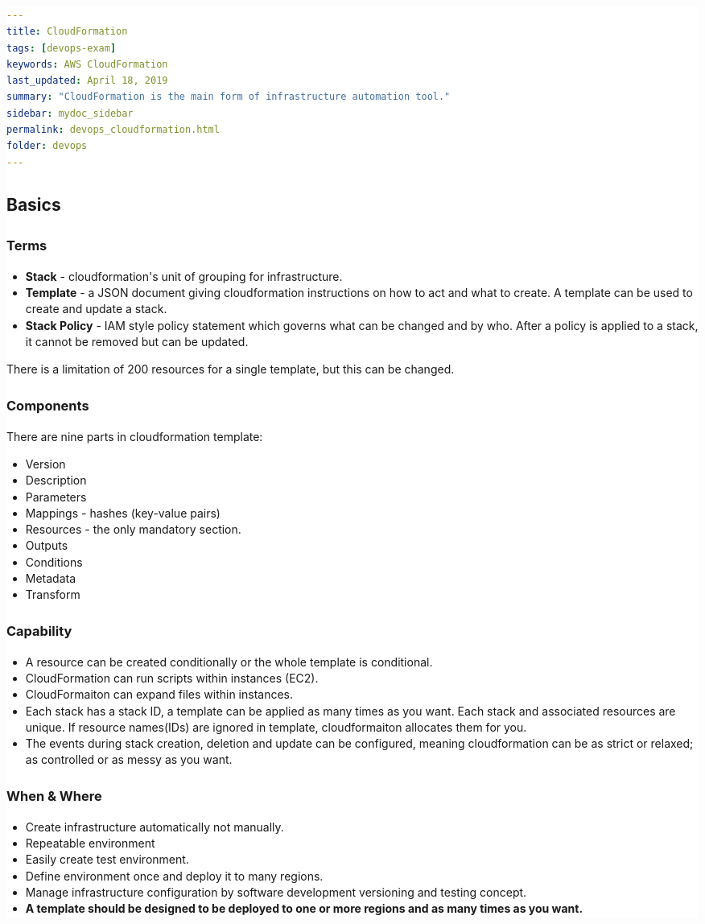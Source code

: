 ```yaml
---
title: CloudFormation
tags: [devops-exam]
keywords: AWS CloudFormation
last_updated: April 18, 2019
summary: "CloudFormation is the main form of infrastructure automation tool."
sidebar: mydoc_sidebar
permalink: devops_cloudformation.html
folder: devops
---
```

## Basics
### Terms
* **Stack** - cloudformation's unit of grouping for infrastructure.
* **Template** - a JSON document giving cloudformation instructions on how to act and what to create. 
    A template can be used to create and update a stack. 
* **Stack Policy** - IAM style policy statement which governs what can be changed and by who. After a policy 
    is applied to a stack, it cannot be removed but can be updated. 
    
There is a limitation of 200 resources for a single template, but this can be changed. 

### Components
There are nine parts in cloudformation template:

* Version
* Description
* Parameters
* Mappings - hashes (key-value pairs)
* Resources - the only mandatory section.
* Outputs
* Conditions
* Metadata
* Transform

### Capability
* A resource can be created conditionally or the whole template is conditional. 
* CloudFormation can run scripts within instances (EC2). 
* CloudFormaiton can expand files within instances. 
* Each stack has a stack ID, a template can be applied as many times as you want. 
    Each stack and associated resources are unique. If resource names(IDs) are ignored in template, 
    cloudformaiton allocates them for you.
* The events during stack creation, deletion and update can be configured, meaning 
    cloudformation can be as strict or relaxed; as controlled or as messy as you want. 
    
### When & Where
* Create infrastructure automatically not manually.
* Repeatable environment
* Easily create test environment.
* Define environment once and deploy it to many regions. 
* Manage infrastructure configuration by software development versioning and testing concept.
* **A template should be designed to be deployed to one or more regions and as many times as you want.**
